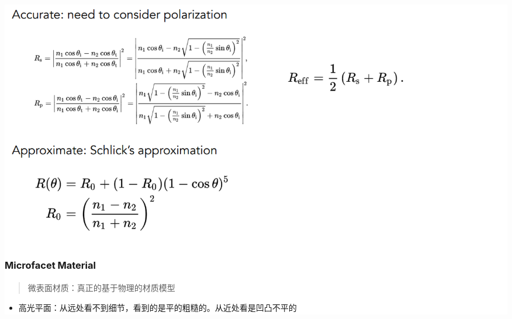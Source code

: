 <img src="6-Materials and Appearances.assets/image-20230421102520123.png" alt="image-20230421102520123" style="zoom:67%;" />

### Microfacet Material

> 微表面材质：真正的基于物理的材质模型

- 高光平面：从远处看不到细节，看到的是平的粗糙的。从近处看是凹凸不平的
